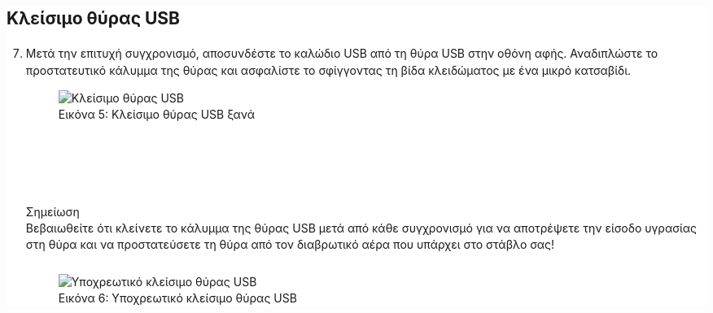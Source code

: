 ## Κλείσιμο θύρας USB

7. Μετά την επιτυχή συγχρονισμό, αποσυνδέστε το καλώδιο USB από τη θύρα USB στην οθόνη αφής. Αναδιπλώστε το προστατευτικό κάλυμμα της θύρας και ασφαλίστε το σφίγγοντας τη βίδα κλειδώματος με ένα μικρό κατσαβίδι.

    <figure class="figure" style="margin-top: 10px;">
        <a name="close-usb-slot"><img src="/images/synchronisation/close-usb-slot.svg" width="600" class="border border-3 figure-img img-fluid rounded p-4" align="bottom" alt="Κλείσιμο θύρας USB" title="Κλείσιμο θύρας USB" /></a>
        <figcaption class="figure-caption fs-6">Εικόνα 5: Κλείσιμο θύρας USB ξανά</figcaption>
    </figure>

    <div class="alert alert-primary d-flex align-items-center" role="alert">
        <svg xmlns="http://www.w3.org/2000/svg" width="80px" fill="#810012" class="bi bi-exclamation-triangle-fill flex-shrink-0 me-3" viewBox="0 0 16 16" role="img" aria-label="Info:">
        <use xlink:href="#info-fill"/>
        </svg>
        <div>
            <span class="text-primary fs-3 fw-semibold">Σημείωση</span><br>
            Βεβαιωθείτε ότι κλείνετε το κάλυμμα της θύρας USB μετά από κάθε συγχρονισμό για να αποτρέψετε την είσοδο υγρασίας στη θύρα και να προστατεύσετε τη θύρα από τον διαβρωτικό αέρα που υπάρχει στο στάβλο σας!<br>
            <figure class="figure" style="margin-top: 25px;">
                <a name="close-usb-slot-mandatory"><img src="/images/synchronisation/info-close-usb-mandatory.svg" width="840" class="bg-body border border-primary border-2 figure-img img-fluid rounded p-4" align="bottom" alt="Υποχρεωτικό κλείσιμο θύρας USB" title="Υποχρεωτικό κλείσιμο θύρας USB" /></a>
                <figcaption class="figure-caption fs-6">Εικόνα 6: Υποχρεωτικό κλείσιμο θύρας USB</figcaption>
            </figure>
        </div>
    </div>
